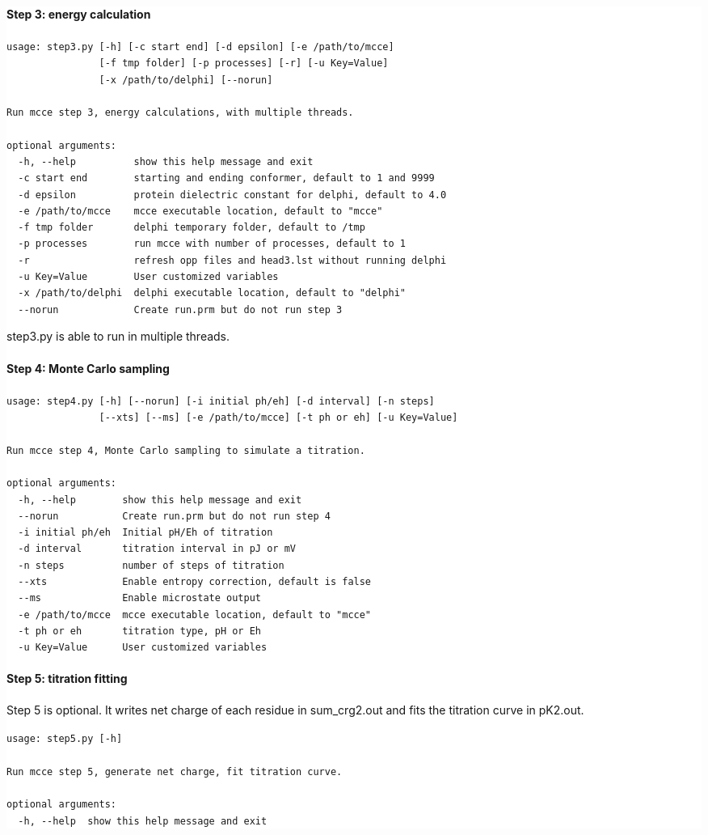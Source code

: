 ####  Step 3: energy calculation
```
usage: step3.py [-h] [-c start end] [-d epsilon] [-e /path/to/mcce]
                [-f tmp folder] [-p processes] [-r] [-u Key=Value]
                [-x /path/to/delphi] [--norun]

Run mcce step 3, energy calculations, with multiple threads.

optional arguments:
  -h, --help          show this help message and exit
  -c start end        starting and ending conformer, default to 1 and 9999
  -d epsilon          protein dielectric constant for delphi, default to 4.0
  -e /path/to/mcce    mcce executable location, default to "mcce"
  -f tmp folder       delphi temporary folder, default to /tmp
  -p processes        run mcce with number of processes, default to 1
  -r                  refresh opp files and head3.lst without running delphi
  -u Key=Value        User customized variables
  -x /path/to/delphi  delphi executable location, default to "delphi"
  --norun             Create run.prm but do not run step 3
```

step3.py is able to run in multiple threads.

####  Step 4: Monte Carlo sampling
```
usage: step4.py [-h] [--norun] [-i initial ph/eh] [-d interval] [-n steps]
                [--xts] [--ms] [-e /path/to/mcce] [-t ph or eh] [-u Key=Value]

Run mcce step 4, Monte Carlo sampling to simulate a titration.

optional arguments:
  -h, --help        show this help message and exit
  --norun           Create run.prm but do not run step 4
  -i initial ph/eh  Initial pH/Eh of titration
  -d interval       titration interval in pJ or mV
  -n steps          number of steps of titration
  --xts             Enable entropy correction, default is false
  --ms              Enable microstate output
  -e /path/to/mcce  mcce executable location, default to "mcce"
  -t ph or eh       titration type, pH or Eh
  -u Key=Value      User customized variables
```

#### Step 5: titration fitting
Step 5 is optional. It writes net charge of each residue in sum_crg2.out and fits the titration curve in pK2.out.
```
usage: step5.py [-h]

Run mcce step 5, generate net charge, fit titration curve.

optional arguments:
  -h, --help  show this help message and exit
```

